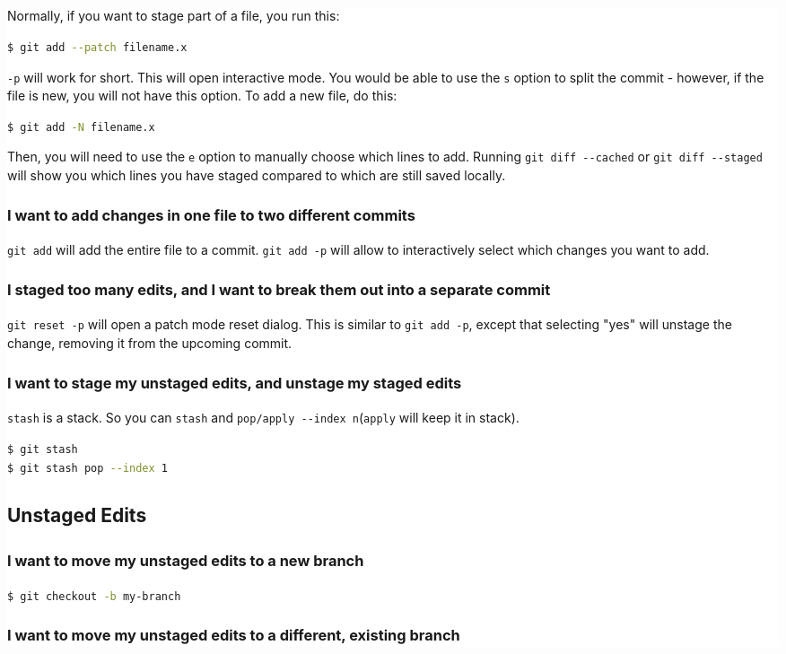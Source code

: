 Normally, if you want to stage part of a file, you run this:

```sh
$ git add --patch filename.x
```

`-p` will work for short. This will open interactive mode. You would be able to use the `s` option to split the commit - however, if the file is new, you will not have this option. To add a new file, do this:

```sh
$ git add -N filename.x
```

Then, you will need to use the `e` option to manually choose which lines to add. Running `git diff --cached` or
`git diff --staged` will show you which lines you have staged compared to which are still saved locally.

<a href="stage-in-two-commits"></a>
### I want to add changes in one file to two different commits

`git add` will add the entire file to a commit. `git add -p` will allow to interactively select which changes you want to add.

<a href="selective-unstage-edits"></a>
### I staged too many edits, and I want to break them out into a separate commit

`git reset -p` will open a patch mode reset dialog.  This is similar to `git add -p`, except that selecting "yes" will unstage the change, removing it from the upcoming commit.

<a href="unstaging-edits-and-staging-the-unstaged"></a>
### I want to stage my unstaged edits, and unstage my staged edits

`stash` is a stack. So you can `stash` and `pop/apply --index n`(`apply` will keep it in stack).

```sh
$ git stash
$ git stash pop --index 1
```

## Unstaged Edits

<a href="move-unstaged-edits-to-new-branch"></a>
### I want to move my unstaged edits to a new branch

```sh
$ git checkout -b my-branch
```

<a href="move-unstaged-edits-to-old-branch"></a>
### I want to move my unstaged edits to a different, existing branch
